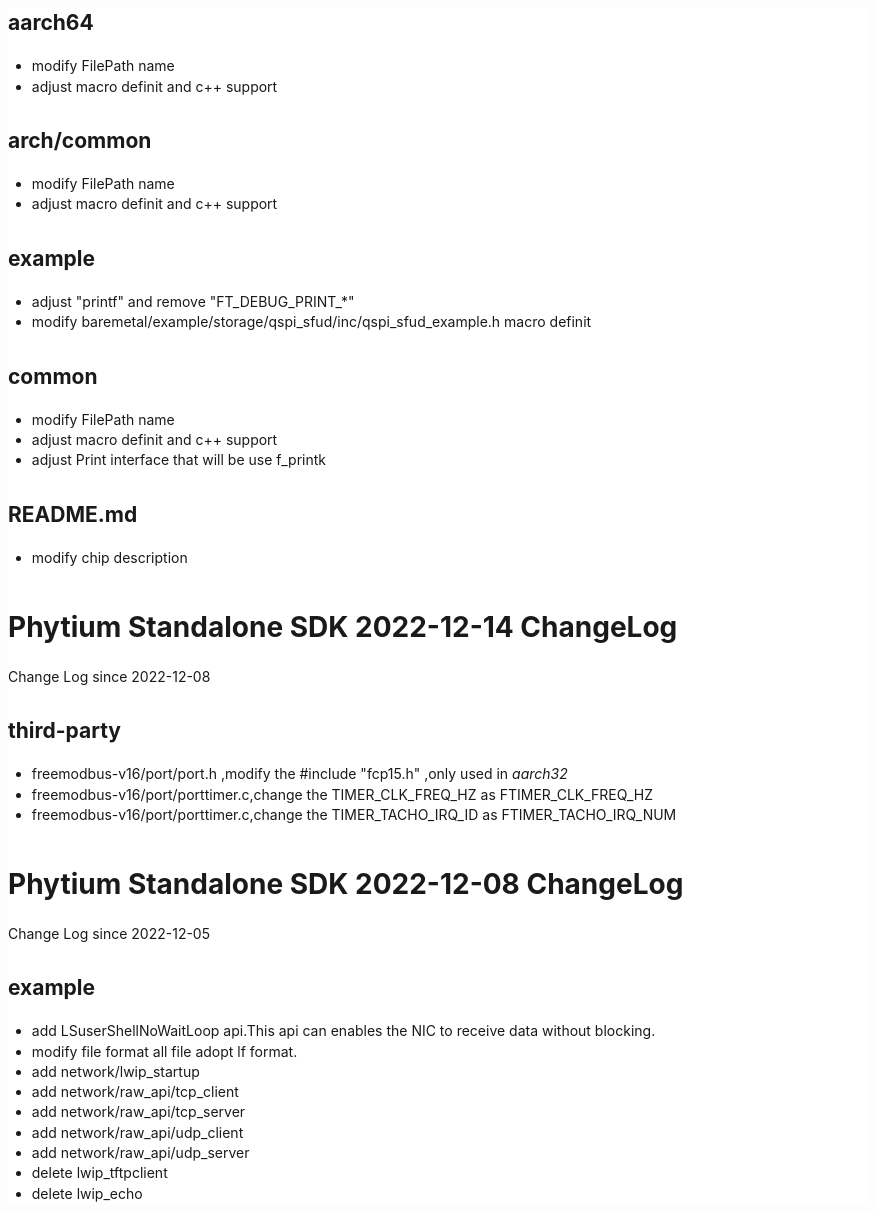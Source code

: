 ## aarch64

- modify FilePath name
- adjust macro definit and c++ support

## arch/common

- modify FilePath name
- adjust  macro definit and c++ support

## example

- adjust "printf" and remove "FT_DEBUG_PRINT_*"
- modify baremetal/example/storage/qspi_sfud/inc/qspi_sfud_example.h macro definit

## common

- modify FilePath name
- adjust macro definit and c++ support
- adjust Print interface that will be use f_printk

## README.md

- modify chip description

# Phytium Standalone SDK 2022-12-14 ChangeLog

Change Log since 2022-12-08

## third-party

- freemodbus-v16/port/port.h ,modify the #include "fcp15.h" ,only used in _aarch32_
- freemodbus-v16/port/porttimer.c,change the TIMER_CLK_FREQ_HZ as FTIMER_CLK_FREQ_HZ
- freemodbus-v16/port/porttimer.c,change the TIMER_TACHO_IRQ_ID as FTIMER_TACHO_IRQ_NUM

# Phytium Standalone SDK 2022-12-08 ChangeLog

Change Log since 2022-12-05

## example

- add LSuserShellNoWaitLoop api.This api can enables the NIC to receive data without blocking.
- modify file format  all file adopt lf format.
- add network/lwip_startup
- add network/raw_api/tcp_client
- add network/raw_api/tcp_server
- add network/raw_api/udp_client
- add network/raw_api/udp_server
- delete lwip_tftpclient
- delete lwip_echo
